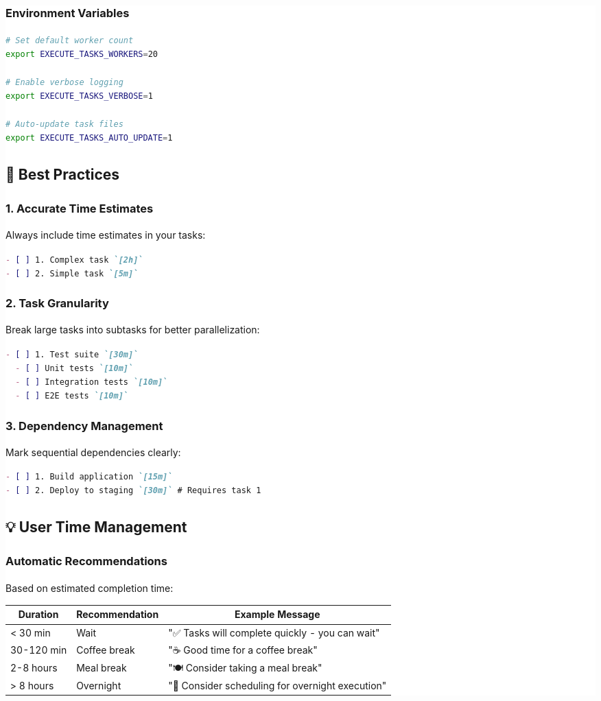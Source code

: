 ### Environment Variables
```bash
# Set default worker count
export EXECUTE_TASKS_WORKERS=20

# Enable verbose logging
export EXECUTE_TASKS_VERBOSE=1

# Auto-update task files
export EXECUTE_TASKS_AUTO_UPDATE=1
```

## 🎯 Best Practices

### 1. **Accurate Time Estimates**
Always include time estimates in your tasks:
```markdown
- [ ] 1. Complex task `[2h]`
- [ ] 2. Simple task `[5m]`
```

### 2. **Task Granularity**
Break large tasks into subtasks for better parallelization:
```markdown
- [ ] 1. Test suite `[30m]`
  - [ ] Unit tests `[10m]`
  - [ ] Integration tests `[10m]`
  - [ ] E2E tests `[10m]`
```

### 3. **Dependency Management**
Mark sequential dependencies clearly:
```markdown
- [ ] 1. Build application `[15m]`
- [ ] 2. Deploy to staging `[30m]` # Requires task 1
```

## 💡 User Time Management

### Automatic Recommendations
Based on estimated completion time:

| Duration | Recommendation | Example Message |
|----------|---------------|-----------------|
| < 30 min | Wait | "✅ Tasks will complete quickly - you can wait" |
| 30-120 min | Coffee break | "☕ Good time for a coffee break" |
| 2-8 hours | Meal break | "🍽️ Consider taking a meal break" |
| > 8 hours | Overnight | "📆 Consider scheduling for overnight execution" |
